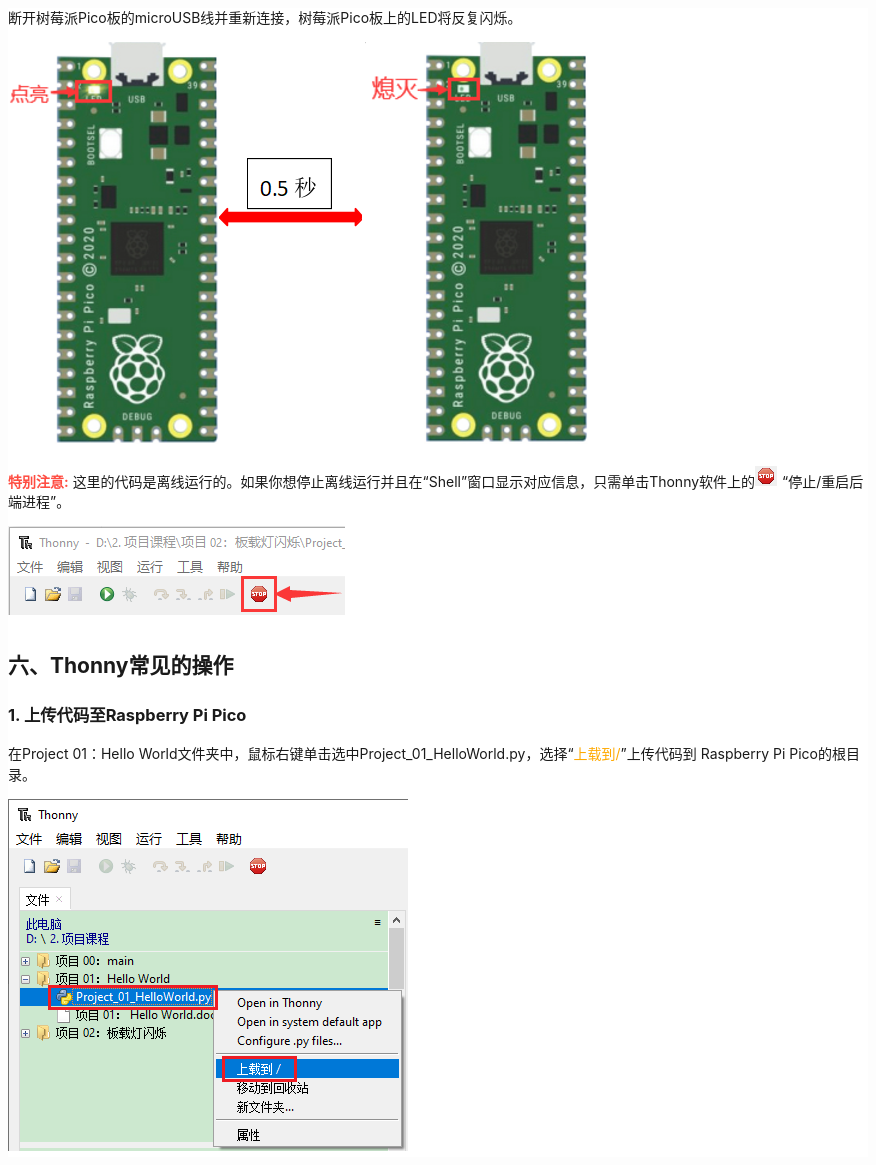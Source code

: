 断开树莓派Pico板的microUSB线并重新连接，树莓派Pico板上的LED将反复闪烁。

![Img](./media/img-20240110094528.png)

<span style="color: rgb(255, 76, 65);">**特别注意:** </span>
这里的代码是离线运行的。如果你想停止离线运行并且在“Shell”窗口显示对应信息，只需单击Thonny软件上的![Img](./media/img-20240110095046.png)
“停止/重启后端进程”。

![Img](./media/img-20240110095056.png)

## 六、Thonny常见的操作

### 1. 上传代码至Raspberry Pi Pico

在Project 01：Hello World文件夹中，鼠标右键单击选中Project_01_HelloWorld.py，选择“<span style="color: rgb(255, 169, 0);">上载到/</span>”上传代码到 Raspberry Pi Pico的根目录。

![Img](./media/img-20240110095147.png)

